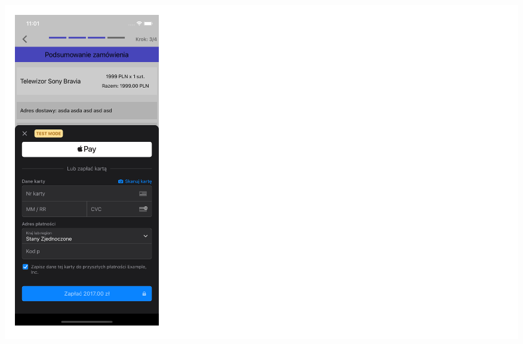 <img src ="https://github.com/adamgrabarczyk/RNEcommerce/blob/master/src/images/screenShots/ScreenShot-PaymentScreen.png" width ="28%" style="margin: 2%"  />
</div>
